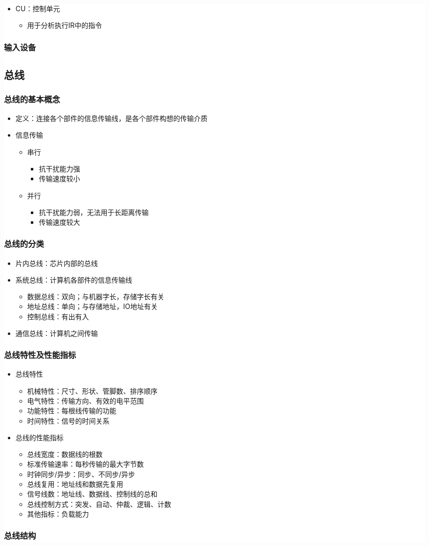 * CU：控制单元

  + 用于分析执行IR中的指令

### 输入设备

## 总线

### 总线的基本概念

* 定义：连接各个部件的信息传输线，是各个部件构想的传输介质
* 信息传输

  + 串行

    - 抗干扰能力强
    - 传输速度较小

  + 并行

    - 抗干扰能力弱，无法用于长距离传输
    - 传输速度较大

### 总线的分类

* 片内总线：芯片内部的总线
* 系统总线：计算机各部件的信息传输线

  + 数据总线：双向；与机器字长，存储字长有关
  + 地址总线：单向；与存储地址，IO地址有关
  + 控制总线：有出有入

* 通信总线：计算机之间传输

### 总线特性及性能指标

* 总线特性

  + 机械特性：尺寸、形状、管脚数、排序顺序
  + 电气特性：传输方向、有效的电平范围
  + 功能特性：每根线传输的功能
  + 时间特性：信号的时间关系

* 总线的性能指标

  + 总线宽度：数据线的根数
  + 标准传输速率：每秒传输的最大字节数
  + 时钟同步/异步：同步、不同步/异步
  + 总线复用：地址线和数据先复用
  + 信号线数：地址线、数据线、控制线的总和
  + 总线控制方式：突发、自动、仲裁、逻辑、计数
  + 其他指标：负载能力

### 总线结构
